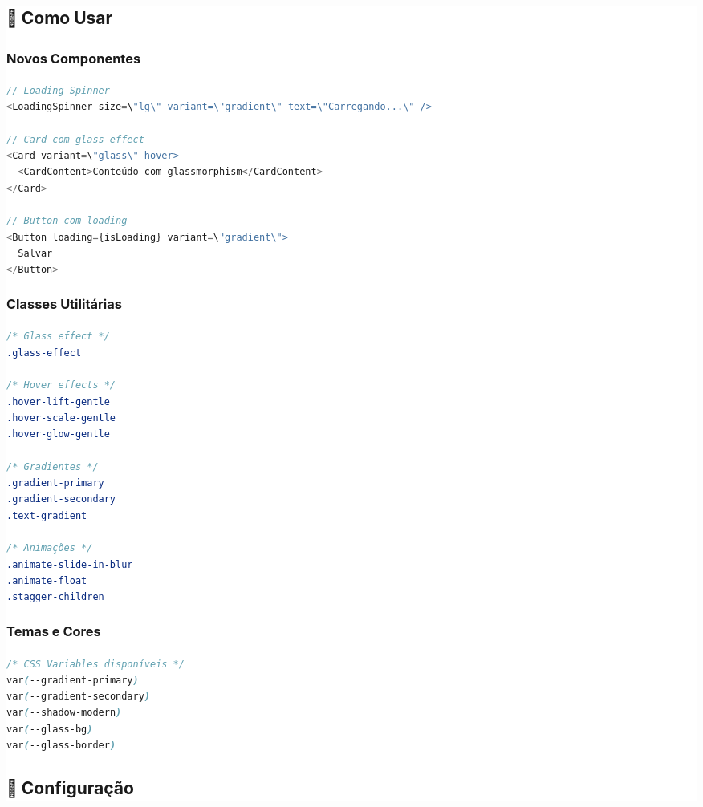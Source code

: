 ## 🚀 **Como Usar**

### **Novos Componentes**
```typescript
// Loading Spinner
<LoadingSpinner size=\"lg\" variant=\"gradient\" text=\"Carregando...\" />

// Card com glass effect
<Card variant=\"glass\" hover>
  <CardContent>Conteúdo com glassmorphism</CardContent>
</Card>

// Button com loading
<Button loading={isLoading} variant=\"gradient\">
  Salvar
</Button>
```

### **Classes Utilitárias**
```css
/* Glass effect */
.glass-effect

/* Hover effects */
.hover-lift-gentle
.hover-scale-gentle  
.hover-glow-gentle

/* Gradientes */
.gradient-primary
.gradient-secondary
.text-gradient

/* Animações */
.animate-slide-in-blur
.animate-float
.stagger-children
```

### **Temas e Cores**
```css
/* CSS Variables disponíveis */
var(--gradient-primary)
var(--gradient-secondary) 
var(--shadow-modern)
var(--glass-bg)
var(--glass-border)
```

## 🔧 **Configuração**
